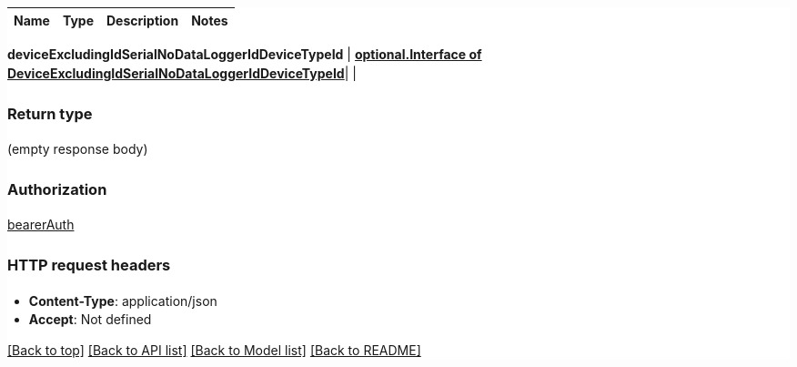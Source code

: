 
Name | Type | Description  | Notes
------------- | ------------- | ------------- | -------------

 **deviceExcludingIdSerialNoDataLoggerIdDeviceTypeId** | [**optional.Interface of DeviceExcludingIdSerialNoDataLoggerIdDeviceTypeId**](DeviceExcludingIdSerialNoDataLoggerIdDeviceTypeId.md)|  | 

### Return type

 (empty response body)

### Authorization

[bearerAuth](../README.md#bearerAuth)

### HTTP request headers

- **Content-Type**: application/json
- **Accept**: Not defined

[[Back to top]](#) [[Back to API list]](../README.md#documentation-for-api-endpoints)
[[Back to Model list]](../README.md#documentation-for-models)
[[Back to README]](../README.md)

